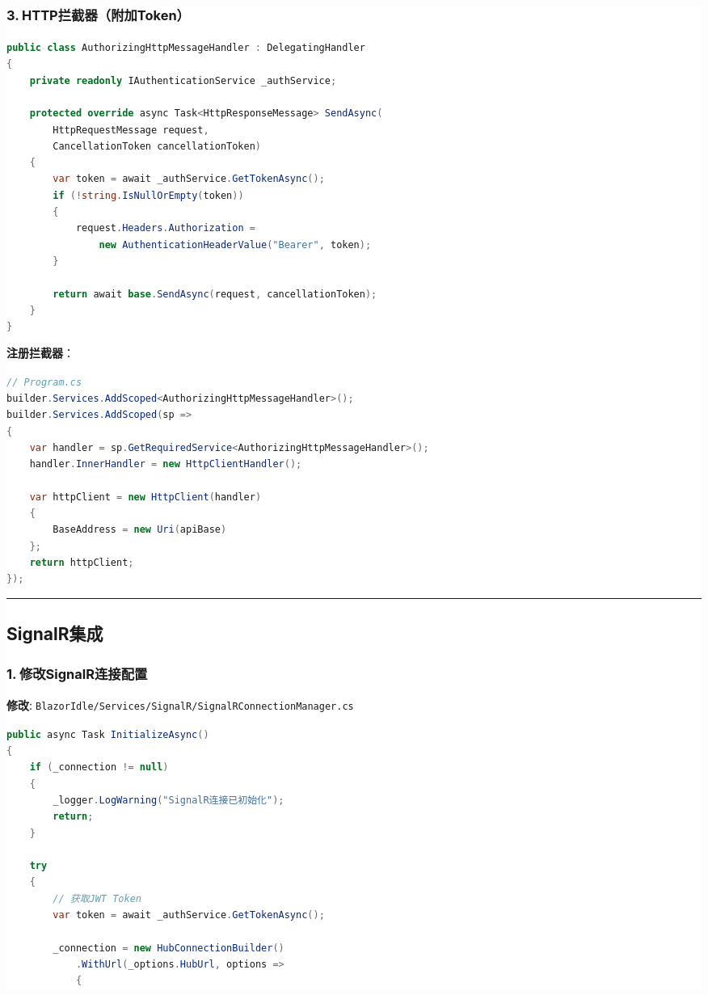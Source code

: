 ### 3. HTTP拦截器（附加Token）

```csharp
public class AuthorizingHttpMessageHandler : DelegatingHandler
{
    private readonly IAuthenticationService _authService;
    
    protected override async Task<HttpResponseMessage> SendAsync(
        HttpRequestMessage request, 
        CancellationToken cancellationToken)
    {
        var token = await _authService.GetTokenAsync();
        if (!string.IsNullOrEmpty(token))
        {
            request.Headers.Authorization = 
                new AuthenticationHeaderValue("Bearer", token);
        }
        
        return await base.SendAsync(request, cancellationToken);
    }
}
```

**注册拦截器**：
```csharp
// Program.cs
builder.Services.AddScoped<AuthorizingHttpMessageHandler>();
builder.Services.AddScoped(sp => 
{
    var handler = sp.GetRequiredService<AuthorizingHttpMessageHandler>();
    handler.InnerHandler = new HttpClientHandler();
    
    var httpClient = new HttpClient(handler)
    {
        BaseAddress = new Uri(apiBase)
    };
    return httpClient;
});
```

---

## SignalR集成

### 1. 修改SignalR连接配置

**修改**: `BlazorIdle/Services/SignalR/SignalRConnectionManager.cs`

```csharp
public async Task InitializeAsync()
{
    if (_connection != null)
    {
        _logger.LogWarning("SignalR连接已初始化");
        return;
    }

    try
    {
        // 获取JWT Token
        var token = await _authService.GetTokenAsync();
        
        _connection = new HubConnectionBuilder()
            .WithUrl(_options.HubUrl, options =>
            {
```